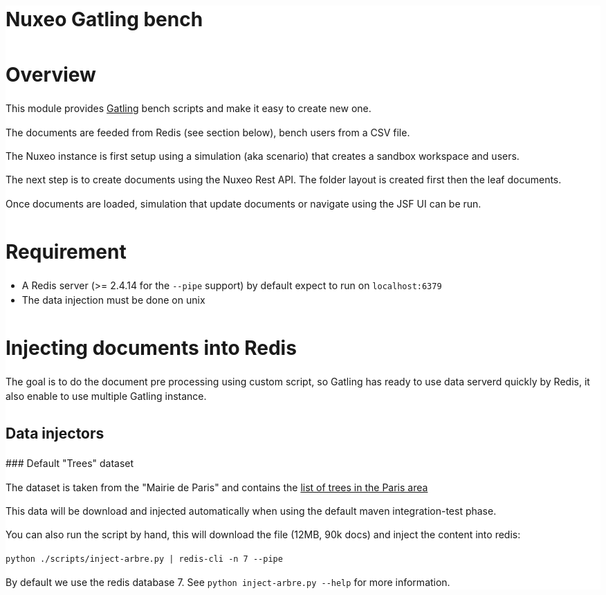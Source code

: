 # Nuxeo Gatling bench


# Overview

This module provides [Gatling](http://gatling.io/) bench scripts and make it easy to create new one.

The documents are feeded from Redis (see section below), bench users from a CSV file.

The Nuxeo instance is first setup using a simulation (aka scenario) that creates a sandbox workspace
and users.

The next step is to create documents using the Nuxeo Rest API. The folder layout is created first then the leaf
documents.

Once documents are loaded, simulation that update documents or navigate using the JSF UI can be
run.


# Requirement

- A Redis server (>= 2.4.14 for the `--pipe` support) by default expect to run on `localhost:6379`
- The data injection must be done on unix

# Injecting documents into Redis

The goal is to do the document pre processing using custom script, so Gatling has ready to use data serverd
quickly by Redis, it also enable to use multiple Gatling instance.


## Data injectors

### Default "Trees" dataset

The dataset is taken from the "Mairie de Paris" and contains the [list of trees in the Paris area](http://opendata.paris.fr/explore/dataset/les-arbres/?tab=metas)

This data will be download and injected automatically when using the default maven integration-test phase.

You can also run the script by hand, this will download the file (12MB, 90k docs) and inject the content into redis:

    python ./scripts/inject-arbre.py | redis-cli -n 7 --pipe

By default we use the redis database 7.
See `python inject-arbre.py --help` for more information.
